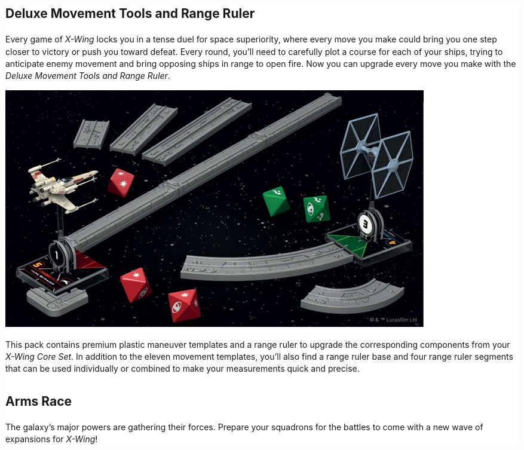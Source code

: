Deluxe Movement Tools and Range Ruler
-------------------------------------

Every game of _X-Wing_ locks you in a tense duel for space superiority, where every move you make could bring you one step closer to victory or push you toward defeat. Every round, you’ll need to carefully plot a course for each of your ships, trying to anticipate enemy movement and bring opposing ships in range to open fire. Now you can upgrade every move you make with the _Deluxe Movement Tools and Range Ruler_.

![](2e7be821b6f81697b0199441927f66de.jpg)

This pack contains premium plastic maneuver templates and a range ruler to upgrade the corresponding components from your _X-Wing Core Set_. In addition to the eleven movement templates, you’ll also find a range ruler base and four range ruler segments that can be used individually or combined to make your measurements quick and precise.

Arms Race
---------

The galaxy’s major powers are gathering their forces. Prepare your squadrons for the battles to come with a new wave of expansions for _X-Wing_! 

[](http://community.fantasyflightgames.com/index.php?/forum/222-x-wing/)